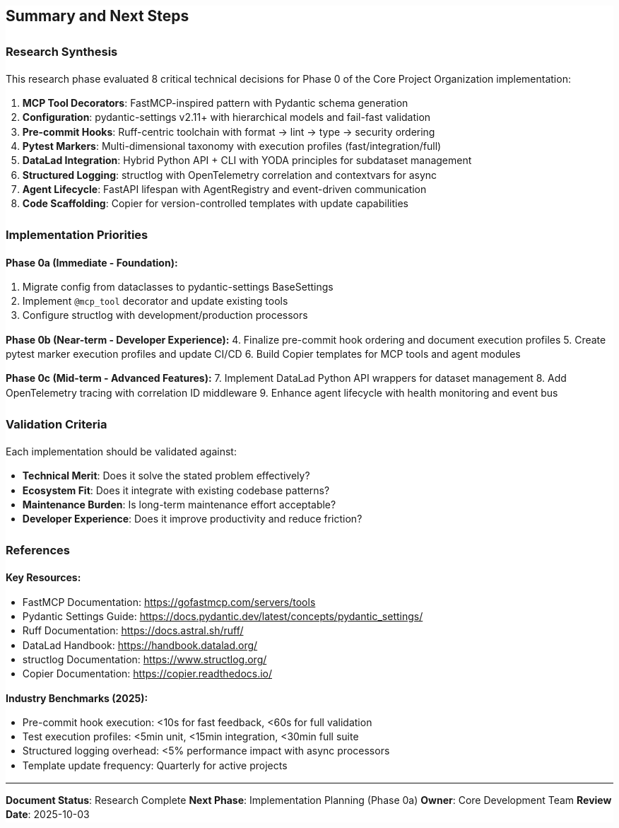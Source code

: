 
## Summary and Next Steps

### Research Synthesis

This research phase evaluated 8 critical technical decisions for Phase 0 of the Core Project Organization implementation:

1. **MCP Tool Decorators**: FastMCP-inspired pattern with Pydantic schema generation
2. **Configuration**: pydantic-settings v2.11+ with hierarchical models and fail-fast validation
3. **Pre-commit Hooks**: Ruff-centric toolchain with format → lint → type → security ordering
4. **Pytest Markers**: Multi-dimensional taxonomy with execution profiles (fast/integration/full)
5. **DataLad Integration**: Hybrid Python API + CLI with YODA principles for subdataset management
6. **Structured Logging**: structlog with OpenTelemetry correlation and contextvars for async
7. **Agent Lifecycle**: FastAPI lifespan with AgentRegistry and event-driven communication
8. **Code Scaffolding**: Copier for version-controlled templates with update capabilities

### Implementation Priorities

**Phase 0a (Immediate - Foundation):**
1. Migrate config from dataclasses to pydantic-settings BaseSettings
2. Implement `@mcp_tool` decorator and update existing tools
3. Configure structlog with development/production processors

**Phase 0b (Near-term - Developer Experience):**
4. Finalize pre-commit hook ordering and document execution profiles
5. Create pytest marker execution profiles and update CI/CD
6. Build Copier templates for MCP tools and agent modules

**Phase 0c (Mid-term - Advanced Features):**
7. Implement DataLad Python API wrappers for dataset management
8. Add OpenTelemetry tracing with correlation ID middleware
9. Enhance agent lifecycle with health monitoring and event bus

### Validation Criteria

Each implementation should be validated against:
- **Technical Merit**: Does it solve the stated problem effectively?
- **Ecosystem Fit**: Does it integrate with existing codebase patterns?
- **Maintenance Burden**: Is long-term maintenance effort acceptable?
- **Developer Experience**: Does it improve productivity and reduce friction?

### References

**Key Resources:**
- FastMCP Documentation: https://gofastmcp.com/servers/tools
- Pydantic Settings Guide: https://docs.pydantic.dev/latest/concepts/pydantic_settings/
- Ruff Documentation: https://docs.astral.sh/ruff/
- DataLad Handbook: https://handbook.datalad.org/
- structlog Documentation: https://www.structlog.org/
- Copier Documentation: https://copier.readthedocs.io/

**Industry Benchmarks (2025):**
- Pre-commit hook execution: <10s for fast feedback, <60s for full validation
- Test execution profiles: <5min unit, <15min integration, <30min full suite
- Structured logging overhead: <5% performance impact with async processors
- Template update frequency: Quarterly for active projects

---

**Document Status**: Research Complete
**Next Phase**: Implementation Planning (Phase 0a)
**Owner**: Core Development Team
**Review Date**: 2025-10-03
